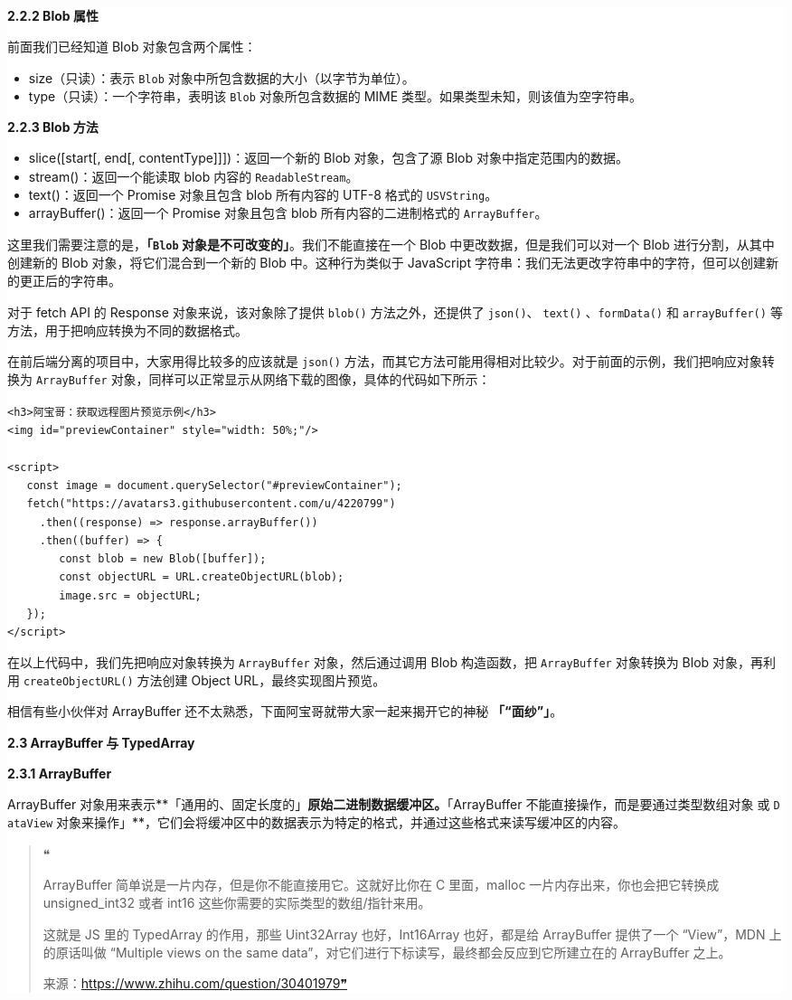 **2.2.2 Blob 属性**

前面我们已经知道 Blob 对象包含两个属性：

* size（只读）：表示 `Blob` 对象中所包含数据的大小（以字节为单位）。
* type（只读）：一个字符串，表明该 `Blob` 对象所包含数据的 MIME 类型。如果类型未知，则该值为空字符串。

**2.2.3 Blob 方法**

* slice\(\[start\[, end\[, contentType\]\]\]\)：返回一个新的 Blob 对象，包含了源 Blob 对象中指定范围内的数据。
* stream\(\)：返回一个能读取 blob 内容的 `ReadableStream`。
* text\(\)：返回一个 Promise 对象且包含 blob 所有内容的 UTF-8 格式的 `USVString`。
* arrayBuffer\(\)：返回一个 Promise 对象且包含 blob 所有内容的二进制格式的 `ArrayBuffer`。

这里我们需要注意的是，**「`Blob` 对象是不可改变的」**。我们不能直接在一个 Blob 中更改数据，但是我们可以对一个 Blob 进行分割，从其中创建新的 Blob 对象，将它们混合到一个新的 Blob 中。这种行为类似于 JavaScript 字符串：我们无法更改字符串中的字符，但可以创建新的更正后的字符串。

对于 fetch API 的 Response 对象来说，该对象除了提供 `blob()` 方法之外，还提供了 `json()`、 `text()` 、`formData()` 和 `arrayBuffer()` 等方法，用于把响应转换为不同的数据格式。

在前后端分离的项目中，大家用得比较多的应该就是 `json()` 方法，而其它方法可能用得相对比较少。对于前面的示例，我们把响应对象转换为 `ArrayBuffer` 对象，同样可以正常显示从网络下载的图像，具体的代码如下所示：

```text
<h3>阿宝哥：获取远程图片预览示例</h3>
<img id="previewContainer" style="width: 50%;"/>

<script>
   const image = document.querySelector("#previewContainer");
   fetch("https://avatars3.githubusercontent.com/u/4220799")
     .then((response) => response.arrayBuffer())
     .then((buffer) => {
        const blob = new Blob([buffer]);
        const objectURL = URL.createObjectURL(blob);
        image.src = objectURL;
   });
</script>
```

在以上代码中，我们先把响应对象转换为 `ArrayBuffer` 对象，然后通过调用 Blob 构造函数，把 `ArrayBuffer` 对象转换为 Blob 对象，再利用 `createObjectURL()` 方法创建 Object URL，最终实现图片预览。

相信有些小伙伴对 ArrayBuffer 还不太熟悉，下面阿宝哥就带大家一起来揭开它的神秘 **「“面纱”」**。

**2.3 ArrayBuffer 与 TypedArray**

**2.3.1 ArrayBuffer**

ArrayBuffer 对象用来表示**「通用的、固定长度的」**原始二进制数据缓冲区。**「ArrayBuffer 不能直接操作，而是要通过类型数组对象 或 `DataView` 对象来操作」**，它们会将缓冲区中的数据表示为特定的格式，并通过这些格式来读写缓冲区的内容。

> ❝
>
> ArrayBuffer 简单说是一片内存，但是你不能直接用它。这就好比你在 C 里面，malloc 一片内存出来，你也会把它转换成 unsigned\_int32 或者 int16 这些你需要的实际类型的数组/指针来用。
>
> 这就是 JS 里的 TypedArray 的作用，那些 Uint32Array 也好，Int16Array 也好，都是给 ArrayBuffer 提供了一个 “View”，MDN 上的原话叫做 “Multiple views on the same data”，对它们进行下标读写，最终都会反应到它所建立在的 ArrayBuffer 之上。
>
> 来源：https://www.zhihu.com/question/30401979❞

